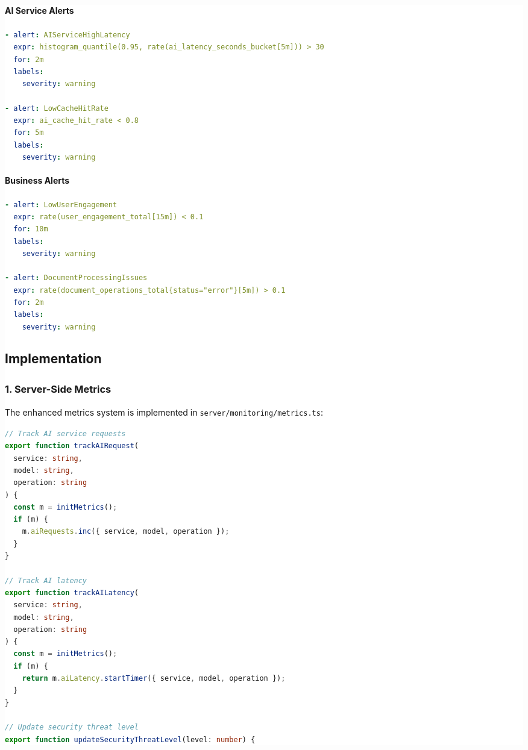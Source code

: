 #### AI Service Alerts

```yaml
- alert: AIServiceHighLatency
  expr: histogram_quantile(0.95, rate(ai_latency_seconds_bucket[5m])) > 30
  for: 2m
  labels:
    severity: warning

- alert: LowCacheHitRate
  expr: ai_cache_hit_rate < 0.8
  for: 5m
  labels:
    severity: warning
```

#### Business Alerts

```yaml
- alert: LowUserEngagement
  expr: rate(user_engagement_total[15m]) < 0.1
  for: 10m
  labels:
    severity: warning

- alert: DocumentProcessingIssues
  expr: rate(document_operations_total{status="error"}[5m]) > 0.1
  for: 2m
  labels:
    severity: warning
```

## Implementation

### 1. Server-Side Metrics

The enhanced metrics system is implemented in `server/monitoring/metrics.ts`:

```typescript
// Track AI service requests
export function trackAIRequest(
  service: string,
  model: string,
  operation: string
) {
  const m = initMetrics();
  if (m) {
    m.aiRequests.inc({ service, model, operation });
  }
}

// Track AI latency
export function trackAILatency(
  service: string,
  model: string,
  operation: string
) {
  const m = initMetrics();
  if (m) {
    return m.aiLatency.startTimer({ service, model, operation });
  }
}

// Update security threat level
export function updateSecurityThreatLevel(level: number) {
```